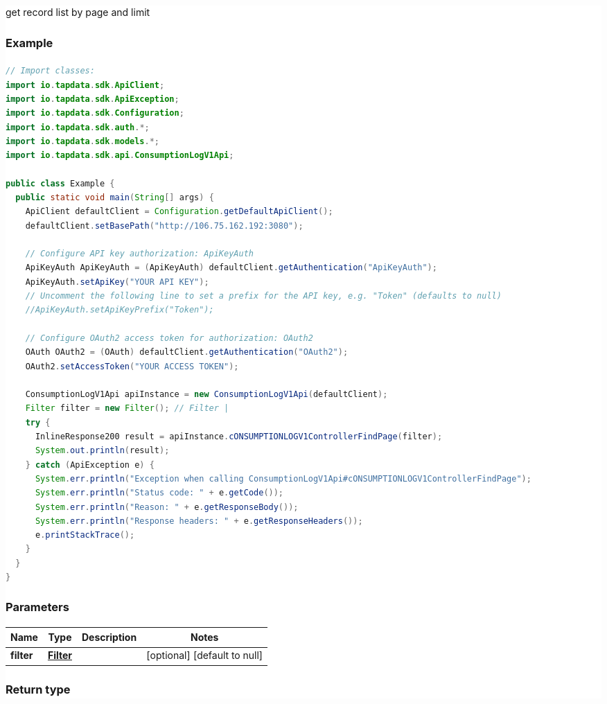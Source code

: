 get record list by page and limit

### Example
```java
// Import classes:
import io.tapdata.sdk.ApiClient;
import io.tapdata.sdk.ApiException;
import io.tapdata.sdk.Configuration;
import io.tapdata.sdk.auth.*;
import io.tapdata.sdk.models.*;
import io.tapdata.sdk.api.ConsumptionLogV1Api;

public class Example {
  public static void main(String[] args) {
    ApiClient defaultClient = Configuration.getDefaultApiClient();
    defaultClient.setBasePath("http://106.75.162.192:3080");
    
    // Configure API key authorization: ApiKeyAuth
    ApiKeyAuth ApiKeyAuth = (ApiKeyAuth) defaultClient.getAuthentication("ApiKeyAuth");
    ApiKeyAuth.setApiKey("YOUR API KEY");
    // Uncomment the following line to set a prefix for the API key, e.g. "Token" (defaults to null)
    //ApiKeyAuth.setApiKeyPrefix("Token");

    // Configure OAuth2 access token for authorization: OAuth2
    OAuth OAuth2 = (OAuth) defaultClient.getAuthentication("OAuth2");
    OAuth2.setAccessToken("YOUR ACCESS TOKEN");

    ConsumptionLogV1Api apiInstance = new ConsumptionLogV1Api(defaultClient);
    Filter filter = new Filter(); // Filter | 
    try {
      InlineResponse200 result = apiInstance.cONSUMPTIONLOGV1ControllerFindPage(filter);
      System.out.println(result);
    } catch (ApiException e) {
      System.err.println("Exception when calling ConsumptionLogV1Api#cONSUMPTIONLOGV1ControllerFindPage");
      System.err.println("Status code: " + e.getCode());
      System.err.println("Reason: " + e.getResponseBody());
      System.err.println("Response headers: " + e.getResponseHeaders());
      e.printStackTrace();
    }
  }
}
```

### Parameters

Name | Type | Description  | Notes
------------- | ------------- | ------------- | -------------
 **filter** | [**Filter**](.md)|  | [optional] [default to null]

### Return type
